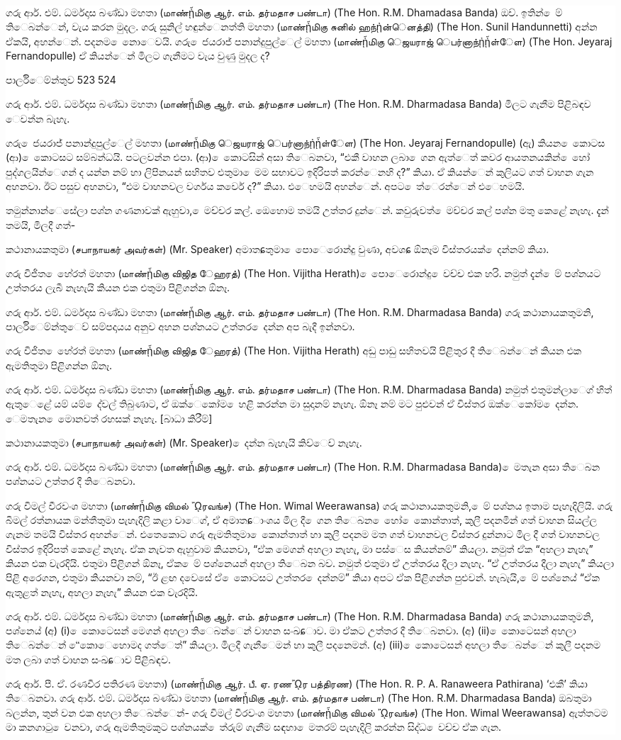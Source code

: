 ගරු ආර්. එම්. ධර්මදාස බණ්ඩා මහතා (மாண்ᾗமிகு ஆர். எம். தர்மதாச பண்டா) (The Hon. R.M. Dhamadasa Banda) ඔව්. ඉතින් ෙම් තිෙබන්ෙන්, වැය කරන මුදල. ගරු සුනිල් හඳුන්ෙනත්ති මහතා (மாண்ᾗமிகு சுனில் ஹந்ᾐன்ெனத்தி) (The Hon. Sunil Handunnetti) අන්න ඒකයි, අහන්ෙන්. පදනම ෙනොෙවයි. ගරු ෙජයරාජ් පනාන්දුපුල්ෙල් මහතා (மாண்ᾗமிகு ெஜயராஜ் ெபர்னாந்ᾐᾗள்ேள) (The Hon. Jeyaraj Fernandopulle) ඒ කියන්ෙන් මිලට ගැනීමට වැය වුණු මුදල ද?

පාර්ලිෙම්න්තුව 523 524

ගරු ආර්. එම්. ධර්මදාස බණ්ඩා මහතා (மாண்ᾗமிகு ஆர். எம். தர்மதாச பண்டா) (The Hon. R.M. Dharmadasa Banda) මිලට ගැනීම පිළිබඳව ෙවන්න බැහැ.

ගරු ෙජයරාජ් පනාන්දුපුල්ෙල් මහතා (மாண்ᾗமிகு ெஜயராஜ் ெபர்னாந்ᾐᾗள்ேள) (The Hon. Jeyaraj Fernandopulle) (ඇ) කියන ෙකොටස (ආ) ෙකොටසට සම්බන්ධයි. පටලවන්න එපා. (ආ) ෙකොටසින් අසා තිෙබනවා, “එකී වාහන ලබා ෙගන ඇත්ෙත් කවර ආයතනයකින් ෙහෝ පුද්ගලයින්ෙගන් ද යන්න නම් හා ලිපිනයන් සහිතව එතුමා ෙමම සභාවට ඉදිරිපත් කරන්ෙනහි ද?” කියා. ඒ කියන්ෙන් කුලියට ගත් වාහන ගැන අහනවා. ඊට පසුව අහනවා, “එම වාහනවල වර්ගය කවෙර් ද?” කියා. එෙහමයි අහන්ෙන්. අපට ෙත්ෙරන්ෙන් එෙහමයි.

තමුන්නාන්ෙසේලා පශ්න ගණනාවක් ඇහුවා, ෙමච්චර කල්. ඔෙහොම තමයි උත්තර දුන්ෙන්. කවුරුවත් ෙමච්චර කල් පශ්න මතු කෙළේ නැහැ. දැන් තමයි, මිලදී ගත්-

කථානායකතුමා (சபாநாயகர் அவர்கள்) (Mr. Speaker) අමාතɕතුමා ෙපොෙරොන්දු වුණා, අවශɕ ඕනෑම විස්තරයක් ෙදන්නම් කියා.

ගරු විජිත ෙහේරත් මහතා (மாண்ᾗமிகு விஜித ேஹரத்) (The Hon. Vijitha Herath) ෙපොෙරොන්දු ෙවච්ච එක හරි. නමුත් දැන් ෙම් පශ්නයට උත්තරය ලැබී නැහැයි කියන එක එතුමා පිළිගන්න ඕනෑ.

ගරු ආර්. එම්. ධර්මදාස බණ්ඩා මහතා (மாண்ᾗமிகு ஆர். எம். தர்மதாச பண்டா) (The Hon. R.M. Dharmadasa Banda) ගරු කථානායකතුමනි, පාර්ලිෙම්න්තුෙව් සම්පදායය අනුව අහන පශ්නයට උත්තර ෙදන්න අප බැදී ඉන්නවා.

ගරු විජිත ෙහේරත් මහතා (மாண்ᾗமிகு விஜித ேஹரத்) (The Hon. Vijitha Herath) අඩු පාඩු සහිතවයි පිළිතුර දී තිෙබන්ෙන් කියන එක ඇමතිතුමා පිළිගන්න ඕනෑ.

ගරු ආර්. එම්. ධර්මදාස බණ්ඩා මහතා (மாண்ᾗமிகு ஆர். எம். தர்மதாச பண்டா) (The Hon. R.M. Dharmadasa Banda) නමුත් එතුමන්ලාෙග් හිත් ඇතුෙළේ යම් යම් ෙද්වල් තිබුණාට, ඒ ඔක්ෙකෝම ෙහළි කරන්න මා සුදානම් නැහැ. ඕනෑ නම් මට පුළුවන් ඒ විස්තර ඔක්ෙකෝම ෙදන්න. ෙමතැන ෙමොනවත් රහසක් නැහැ. [බාධා කිරීම්]

කථානායකතුමා (சபாநாயகர் அவர்கள்) (Mr. Speaker) ෙදන්න බැහැයි කිව්ෙව් නැහැ.

ගරු ආර්. එම්. ධර්මදාස බණ්ඩා මහතා (மாண்ᾗமிகு ஆர். எம். தர்மதாச பண்டா) (The Hon. R.M. Dharmadasa Banda) ෙමතැන අසා තිෙබන පශ්නයට උත්තර දී තිෙබනවා.

ගරු විමල් වීරවංශ මහතා (மாண்ᾗமிகு விமல் ᾪரவங்ச) (The Hon. Wimal Weerawansa) ගරු කථානායකතුමනි, ෙම් පශ්නය ඉතාම පැහැදිලියි. ගරු බිමල් රත්නායක මන්තීතුමා පැහැදිලි කළා වාෙග්, ඒ අමාතɕාංශය මිල දී ෙගන තිෙබන ෙහෝ ෙකොන්තාත්, කුලී පදනමින් ගත් වාහන සියල්ල ගැනම තමයි විස්තර අහන්ෙන්. එතෙකොට ගරු ඇමතිතුමා ෙකොන්තාත් හා කුලී පදනම මත ගත් වාහනවල විස්තර දුන්නාට මිල දී ගත් වාහනවල විස්තර ඉදිරිපත් කෙළේ නැහැ. ඒක නැවත ඇහුවාම කියනවා, “ඒක මෙගන් අහලා නැහැ, මා පස්ෙස කියන්නම්” කියලා. නමුත් ඒක “අහලා නැහැ” කියන එක වැරදියි. එතුමා පිළිගන් ඕනෑ, ඒක ෙම් පශ්නෙයන් අහලා තිෙබන බව. නමුත් එතුමා ඒ උත්තරය දීලා නැහැ. “ඒ උත්තරය දීලා නැහැ” කියලා පිළි අරෙගන, එතුමා කියනවා නම්, “ඊ ළඟ දවෙසේ ඒ ෙකොටසට උත්තර ෙදන්නම්” කියා අපට ඒක පිළිගන්න පුළුවන්. හැබැයි, ෙම් පශ්නෙය් “ඒක ඇතුළත් නැහැ, අහලා නැහැ” කියන එක වැරදියි.

ගරු ආර්. එම්. ධර්මදාස බණ්ඩා මහතා (மாண்ᾗமிகு ஆர். எம். தர்மதாச பண்டா) (The Hon. R.M. Dharmadasa Banda) ගරු කථානායකතුමනි, පශ්නෙය් (අ) (i) ෙකොටෙසන් මෙගන් අහලා තිෙබන්ෙන් වාහන සංඛɕාව. මා ඒකට උත්තර දී තිෙබනවා. (අ) (ii) ෙකොටෙසන් අහලා තිෙබන්ෙන් “ෙකොෙහොමද ගත්ෙත්” කියලා. මිලදී ගැනීෙමන් හා කුලී පදනෙමන්. (අ) (iii) ෙකොටෙසන් අහලා තිෙබන්ෙන් කුලී පදනම මත ලබා ගත් වාහන සංඛɕාව පිළිබඳව.

ගරු ආර්. පී. ඒ. රණවීර පතිරණ මහතා) (மாண்ᾗமிகு ஆர். பீ. ஏ. ரணᾪர பத்திரண) (The Hon. R. P. A. Ranaweera Pathirana) ‘එකී’ කියා තිෙබනවා. ගරු ආර්. එම්. ධර්මදාස බණ්ඩා මහතා (மாண்ᾗமிகு ஆர். எம். தர்மதாச பண்டா) (The Hon. R.M. Dharmadasa Banda) ඔබතුමා බලන්න, තුන් වන එක අහලා තිෙබන්ෙන්- ගරු විමල් වීරවංශ මහතා (மாண்ᾗமிகு விமல் ᾪரவங்ச) (The Hon. Wimal Weerawansa) ඇත්තටම මා කනගාටු ෙවනවා, ගරු ඇමතිතුමකුට පශ්නයක් ෙත්රුම් ගැනීම සඳහා ෙමතරම් පැහැදිලි කරන්න සිද්ධ ෙවච්ච ඒක ගැන.
